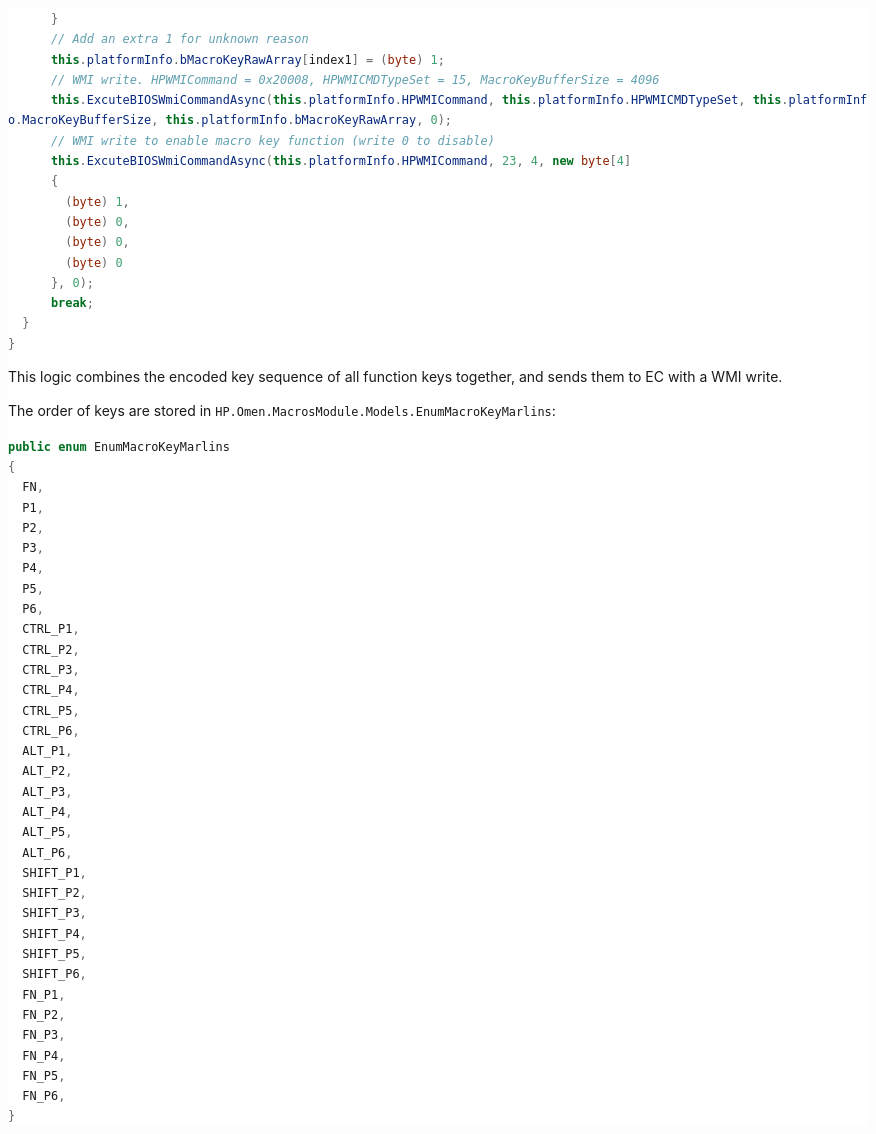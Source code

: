 ```csharp
      }
      // Add an extra 1 for unknown reason
      this.platformInfo.bMacroKeyRawArray[index1] = (byte) 1;
      // WMI write. HPWMICommand = 0x20008, HPWMICMDTypeSet = 15, MacroKeyBufferSize = 4096
      this.ExcuteBIOSWmiCommandAsync(this.platformInfo.HPWMICommand, this.platformInfo.HPWMICMDTypeSet, this.platformInfo.MacroKeyBufferSize, this.platformInfo.bMacroKeyRawArray, 0);
      // WMI write to enable macro key function (write 0 to disable)
      this.ExcuteBIOSWmiCommandAsync(this.platformInfo.HPWMICommand, 23, 4, new byte[4]
      {
        (byte) 1,
        (byte) 0,
        (byte) 0,
        (byte) 0
      }, 0);
      break;
  }
}
```

This logic combines the encoded key sequence of all function keys together, and sends them to EC with a WMI write.

The order of keys are stored in `HP.Omen.MacrosModule.Models.EnumMacroKeyMarlins`:

```csharp
public enum EnumMacroKeyMarlins
{
  FN,
  P1,
  P2,
  P3,
  P4,
  P5,
  P6,
  CTRL_P1,
  CTRL_P2,
  CTRL_P3,
  CTRL_P4,
  CTRL_P5,
  CTRL_P6,
  ALT_P1,
  ALT_P2,
  ALT_P3,
  ALT_P4,
  ALT_P5,
  ALT_P6,
  SHIFT_P1,
  SHIFT_P2,
  SHIFT_P3,
  SHIFT_P4,
  SHIFT_P5,
  SHIFT_P6,
  FN_P1,
  FN_P2,
  FN_P3,
  FN_P4,
  FN_P5,
  FN_P6,
}
```
